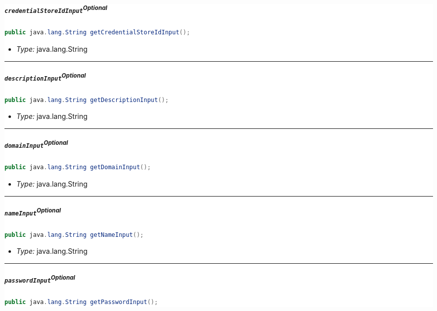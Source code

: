 ##### `credentialStoreIdInput`<sup>Optional</sup> <a name="credentialStoreIdInput" id="@cdktf/provider-boundary.credentialUsernamePasswordDomain.CredentialUsernamePasswordDomain.property.credentialStoreIdInput"></a>

```java
public java.lang.String getCredentialStoreIdInput();
```

- *Type:* java.lang.String

---

##### `descriptionInput`<sup>Optional</sup> <a name="descriptionInput" id="@cdktf/provider-boundary.credentialUsernamePasswordDomain.CredentialUsernamePasswordDomain.property.descriptionInput"></a>

```java
public java.lang.String getDescriptionInput();
```

- *Type:* java.lang.String

---

##### `domainInput`<sup>Optional</sup> <a name="domainInput" id="@cdktf/provider-boundary.credentialUsernamePasswordDomain.CredentialUsernamePasswordDomain.property.domainInput"></a>

```java
public java.lang.String getDomainInput();
```

- *Type:* java.lang.String

---

##### `nameInput`<sup>Optional</sup> <a name="nameInput" id="@cdktf/provider-boundary.credentialUsernamePasswordDomain.CredentialUsernamePasswordDomain.property.nameInput"></a>

```java
public java.lang.String getNameInput();
```

- *Type:* java.lang.String

---

##### `passwordInput`<sup>Optional</sup> <a name="passwordInput" id="@cdktf/provider-boundary.credentialUsernamePasswordDomain.CredentialUsernamePasswordDomain.property.passwordInput"></a>

```java
public java.lang.String getPasswordInput();
```
